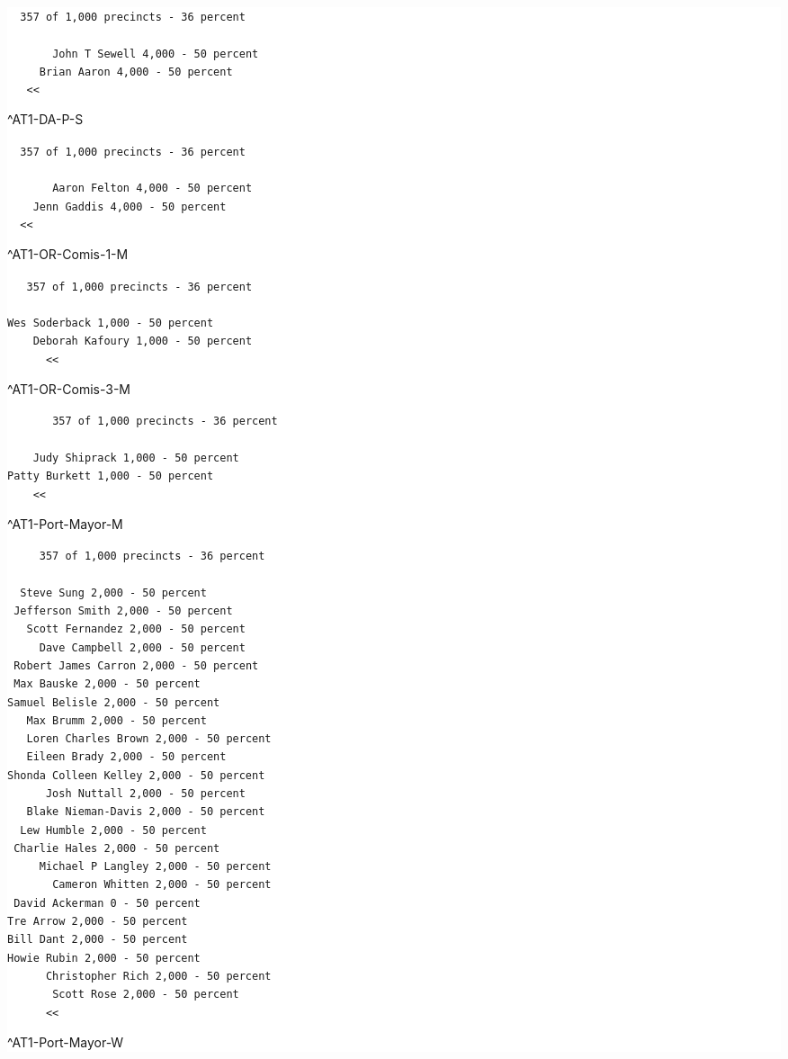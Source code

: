       357 of 1,000 precincts - 36 percent
         
           John T Sewell 4,000 - 50 percent
         Brian Aaron 4,000 - 50 percent
       <<
^AT1-DA-P-S
    
      357 of 1,000 precincts - 36 percent
         
           Aaron Felton 4,000 - 50 percent
        Jenn Gaddis 4,000 - 50 percent
      <<
^AT1-OR-Comis-1-M
     
       357 of 1,000 precincts - 36 percent
          
    Wes Soderback 1,000 - 50 percent
        Deborah Kafoury 1,000 - 50 percent
          <<
^AT1-OR-Comis-3-M
         
           357 of 1,000 precincts - 36 percent
      
        Judy Shiprack 1,000 - 50 percent
    Patty Burkett 1,000 - 50 percent
        <<
^AT1-Port-Mayor-M
       
         357 of 1,000 precincts - 36 percent
    
      Steve Sung 2,000 - 50 percent
     Jefferson Smith 2,000 - 50 percent
       Scott Fernandez 2,000 - 50 percent
         Dave Campbell 2,000 - 50 percent
     Robert James Carron 2,000 - 50 percent
     Max Bauske 2,000 - 50 percent
    Samuel Belisle 2,000 - 50 percent
       Max Brumm 2,000 - 50 percent
       Loren Charles Brown 2,000 - 50 percent
       Eileen Brady 2,000 - 50 percent
    Shonda Colleen Kelley 2,000 - 50 percent
          Josh Nuttall 2,000 - 50 percent
       Blake Nieman-Davis 2,000 - 50 percent
      Lew Humble 2,000 - 50 percent
     Charlie Hales 2,000 - 50 percent
         Michael P Langley 2,000 - 50 percent
           Cameron Whitten 2,000 - 50 percent
     David Ackerman 0 - 50 percent
    Tre Arrow 2,000 - 50 percent
    Bill Dant 2,000 - 50 percent
    Howie Rubin 2,000 - 50 percent
          Christopher Rich 2,000 - 50 percent
           Scott Rose 2,000 - 50 percent
          <<
^AT1-Port-Mayor-W
         
